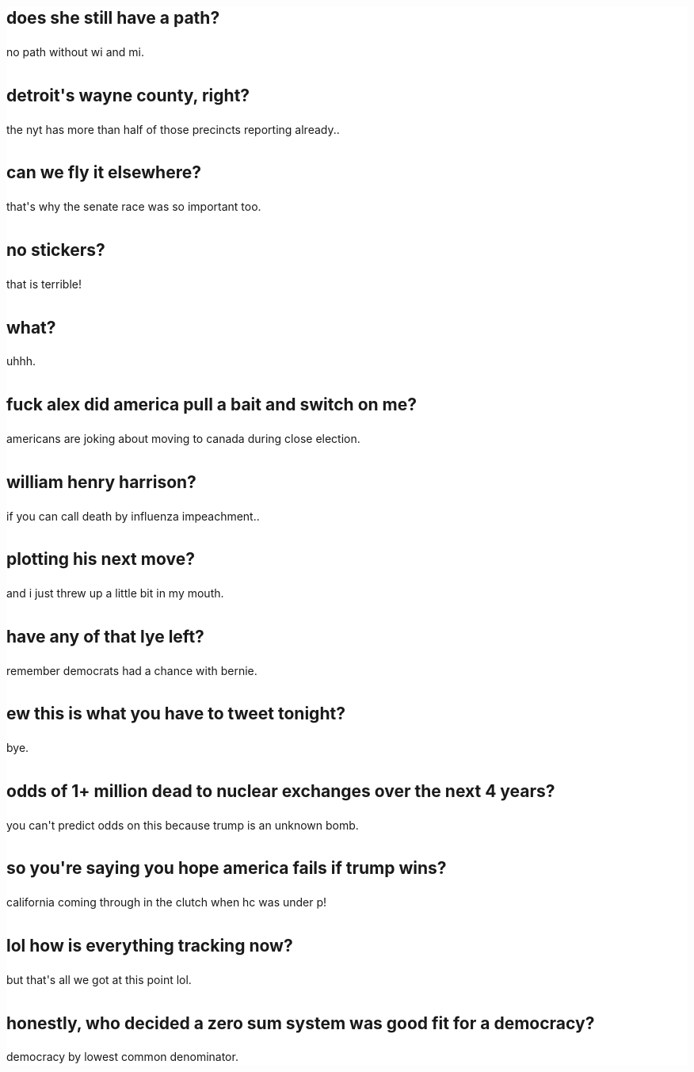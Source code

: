 ## does she still have a path?
no path without wi and mi.

## detroit's wayne county, right?
the nyt has more than half of those precincts reporting already..

## can we fly it elsewhere?
that's why the senate race was so important too.

## no stickers?
that is terrible!

## what?
uhhh.

## fuck alex did america pull a bait and switch on me?
americans are joking about moving to canada during close election.

## william henry harrison?
if you can call death by influenza impeachment..

## plotting his next move?
and i just threw up a little bit in my mouth.

## have any of that lye left?
remember democrats had a chance with bernie.

## ew this is what you have to tweet tonight?
bye.

## odds of 1+ million dead to nuclear exchanges over the next 4 years?
you can't predict odds on this because trump is an unknown bomb.

## so you're saying you hope america fails if trump wins?
california coming through in the clutch when hc was under p!

## lol how is everything tracking now?
but that's all we got at this point lol.

## honestly, who decided a zero sum system was good fit for a democracy?
democracy by lowest common denominator.
